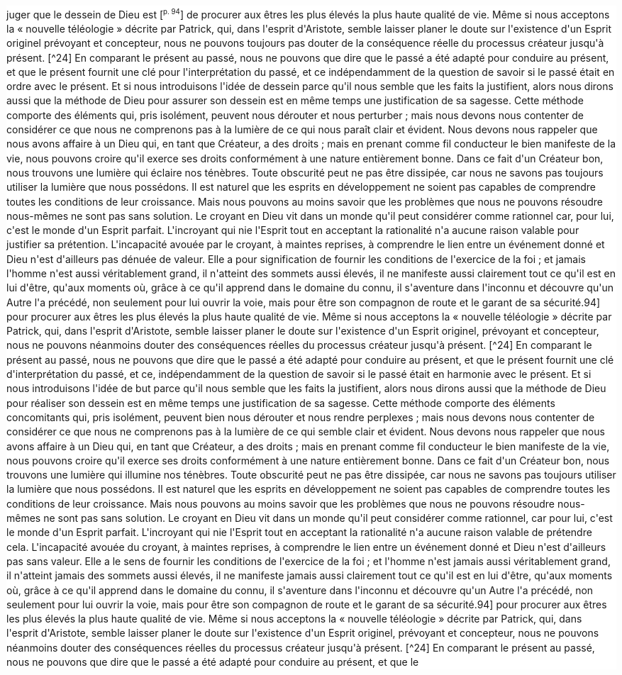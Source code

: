 juger que le dessein de Dieu est <span id="p94">[<sup><small>p. 94</small></sup>]</span> de procurer aux êtres les plus élevés la plus haute qualité de vie. Même si nous acceptons la « nouvelle téléologie » décrite par Patrick, qui, dans l'esprit d'Aristote, semble laisser planer le doute sur l'existence d'un Esprit originel prévoyant et concepteur, nous ne pouvons toujours pas douter de la conséquence réelle du processus créateur jusqu'à présent. [^24] En comparant le présent au passé, nous ne pouvons que dire que le passé a été adapté pour conduire au présent, et que le présent fournit une clé pour l'interprétation du passé, et ce indépendamment de la question de savoir si le passé était en ordre avec le présent. Et si nous introduisons l'idée de dessein parce qu'il nous semble que les faits la justifient, alors nous dirons aussi que la méthode de Dieu pour assurer son dessein est en même temps une justification de sa sagesse. Cette méthode comporte des éléments qui, pris isolément, peuvent nous dérouter et nous perturber ; ​​mais nous devons nous contenter de considérer ce que nous ne comprenons pas à la lumière de ce qui nous paraît clair et évident. Nous devons nous rappeler que nous avons affaire à un Dieu qui, en tant que Créateur, a des droits ; mais en prenant comme fil conducteur le bien manifeste de la vie, nous pouvons croire qu'il exerce ses droits conformément à une nature entièrement bonne. Dans ce fait d'un Créateur bon, nous trouvons une lumière qui éclaire nos ténèbres. Toute obscurité peut ne pas être dissipée, car nous ne savons pas toujours utiliser la lumière que nous possédons. Il est naturel que les esprits en développement ne soient pas capables de comprendre toutes les conditions de leur croissance. Mais nous pouvons au moins savoir que les problèmes que nous ne pouvons résoudre nous-mêmes ne sont pas sans solution. Le croyant en Dieu vit dans un monde qu'il peut considérer comme rationnel car, pour lui, c'est le monde d'un Esprit parfait. L'incroyant qui nie l'Esprit tout en acceptant la rationalité n'a aucune raison valable pour justifier sa prétention. L'incapacité avouée par le croyant, à maintes reprises, à comprendre le lien entre un événement donné et Dieu n'est d'ailleurs pas dénuée de valeur. Elle a pour signification de fournir les conditions de l'exercice de la foi ; et jamais l'homme n'est aussi véritablement grand, il n'atteint des sommets aussi élevés, il ne manifeste aussi clairement tout ce qu'il est en lui d'être, qu'aux moments où, grâce à ce qu'il apprend dans le domaine du connu, il s'aventure dans l'inconnu et découvre qu'un Autre l'a précédé, non seulement pour lui ouvrir la voie, mais pour être son compagnon de route et le garant de sa sécurité.94</small></sup>]</span> pour procurer aux êtres les plus élevés la plus haute qualité de vie. Même si nous acceptons la « nouvelle téléologie » décrite par Patrick, qui, dans l'esprit d'Aristote, semble laisser planer le doute sur l'existence d'un Esprit originel, prévoyant et concepteur, nous ne pouvons néanmoins douter des conséquences réelles du processus créateur jusqu'à présent. [^24] En comparant le présent au passé, nous ne pouvons que dire que le passé a été adapté pour conduire au présent, et que le présent fournit une clé d'interprétation du passé, et ce, indépendamment de la question de savoir si le passé était en harmonie avec le présent. Et si nous introduisons l'idée de but parce qu'il nous semble que les faits la justifient, alors nous dirons aussi que la méthode de Dieu pour réaliser son dessein est en même temps une justification de sa sagesse. Cette méthode comporte des éléments concomitants qui, pris isolément, peuvent bien nous dérouter et nous rendre perplexes ; mais nous devons nous contenter de considérer ce que nous ne comprenons pas à la lumière de ce qui semble clair et évident. Nous devons nous rappeler que nous avons affaire à un Dieu qui, en tant que Créateur, a des droits ; mais en prenant comme fil conducteur le bien manifeste de la vie, nous pouvons croire qu'il exerce ses droits conformément à une nature entièrement bonne. Dans ce fait d'un Créateur bon, nous trouvons une lumière qui illumine nos ténèbres. Toute obscurité peut ne pas être dissipée, car nous ne savons pas toujours utiliser la lumière que nous possédons. Il est naturel que les esprits en développement ne soient pas capables de comprendre toutes les conditions de leur croissance. Mais nous pouvons au moins savoir que les problèmes que nous ne pouvons résoudre nous-mêmes ne sont pas sans solution. Le croyant en Dieu vit dans un monde qu'il peut considérer comme rationnel, car pour lui, c'est le monde d'un Esprit parfait. L'incroyant qui nie l'Esprit tout en acceptant la rationalité n'a aucune raison valable de prétendre cela. L'incapacité avouée du croyant, à maintes reprises, à comprendre le lien entre un événement donné et Dieu n'est d'ailleurs pas sans valeur. Elle a le sens de fournir les conditions de l'exercice de la foi ; et l'homme n'est jamais aussi véritablement grand, il n'atteint jamais des sommets aussi élevés, il ne manifeste jamais aussi clairement tout ce qu'il est en lui d'être, qu'aux moments où, grâce à ce qu'il apprend dans le domaine du connu, il s'aventure dans l'inconnu et découvre qu'un Autre l'a précédé, non seulement pour lui ouvrir la voie, mais pour être son compagnon de route et le garant de sa sécurité.94</small></sup>]</span> pour procurer aux êtres les plus élevés la plus haute qualité de vie. Même si nous acceptons la « nouvelle téléologie » décrite par Patrick, qui, dans l'esprit d'Aristote, semble laisser planer le doute sur l'existence d'un Esprit originel, prévoyant et concepteur, nous ne pouvons néanmoins douter des conséquences réelles du processus créateur jusqu'à présent. [^24] En comparant le présent au passé, nous ne pouvons que dire que le passé a été adapté pour conduire au présent, et que le

[^1]: Voir le chapitre sur « Un Dieu en difficulté », dans My Idea of ​​God, éd. Newton, p. 118.
[^3]: Pour un aperçu de ces tentatives, voir Sheen, Religion Without God, chap. i.
[^4]: De la préface de Huxley, Religion sans révélation.
[^5]: Op. cit. f p. 114.
[^6]: Figgis, L'Esprit de la liberté, p. 9 ; Foster, Friederich Nietzsche, p. 195.
[^10]: Bowne, dans Personnalisme, parle avec amertume de « l’hypothèse grotesque selon laquelle le temps vide fait quelque chose » (p. 184).
[^11]: Par exemple, Huxley, op. tit., répudie catégoriquement toute croyance en un Dieu personnel, « dans tous les sens où cette expression est habituellement utilisée » (p. 30), et pourtant il écrit une description de l’origine, du développement et des capacités de l’homme (pp. 355-356) qui suppose un pouvoir dans « la matière première <span id="p102">[<sup><small>p. 102</small></sup>]</span> de la substance » qu’il est contraint de caractériser comme « miraculeux », « merveilleux », « surprenant ».
[^15]: Des hommes comme Huxley, Sellars, Holmes, Lippmann, Krutch, Joad, Schmidt, Barnes et Haydon trouvent dans ces concomitants de la vie une objection insurmontable au théisme traditionnel. Mais les concomitants demeurent quelle que soit la théorie. Haydon propose « l'organisation de la vie par la méthode scientifique » (op. cit., p. 196) comme substitut d'un « Compagnon cosmique » (Sellars, Religion Coming of Age, pp. 202 et suivantes), et l'idée est acceptée par d'autres. Mais aucune organisation de ce genre ne parviendra jamais à élever les hommes au-dessus de la possibilité d'expériences qui investiront la vie d'un élément tragique, d'autant plus tragique que le « Grand Compagnon » sera mort.
[^16]: Voir Buckham, The Humanity of God, pp. 142-146, pour une discussion pertinente de cette question.
[^17]: Le Chien du Ciel, strophe iv.
[^19]: Le behaviorisme tel que représenté par J.B. Watson semble ignorer précisément ce fait. Voir, par exemple, Behaviorism, chap. VII et VIII, consacré aux « émotions ». On part du principe, dans toute la discussion, qu'une description de la physiologie des émotions donne le dernier mot à leur sujet. Comme si la description de la façon dont une chose se forme indiquait également ce qu'elle est !
[^20]: Op. cit., p. 188. La remarque de Ward, dans The Philosophy of Value, p. 83, note 42, selon laquelle « Jones était, de tous les hommes, hypothétique », montre simplement à quel point les obsessions critiques peuvent fausser le jugement.
[^26]: De. Spinoza, Éthique, déf. vi. Dieu, dit Spinoza, comme Être infini doit avoir un nombre infini d'attributs. Il s'ensuivrait qu'un tel Être serait capable de faire un nombre infini de choses.
[^27]: La foi chrétienne, p. 469. Le chapitre entier de Curtis sur « Les hommes en dehors de la nouvelle paix » n'a jamais eu d'attrait populaire, mais il est un exemple frappant du courage d'un grand penseur chrétien de « suivre là où l'argument mène », même si personnellement il aurait préféré résister à la conclusion.